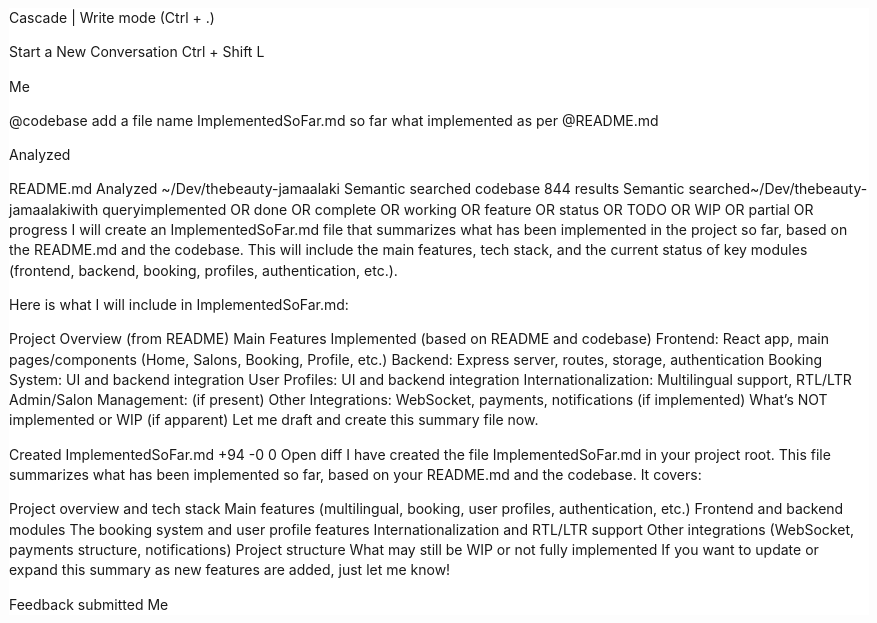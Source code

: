 Cascade | Write mode (Ctrl + .)

Start a New Conversation Ctrl + Shift L

Me

@codebase add a file  name ImplementedSoFar.md so far what implemented as per @README.md  

Analyzed

README.md
Analyzed
~/Dev/thebeauty-jamaalaki
Semantic searched codebase
844 results
Semantic searched~/Dev/thebeauty-jamaalakiwith queryimplemented OR done OR complete OR working OR feature OR status OR TODO OR WIP OR partial OR progress
I will create an ImplementedSoFar.md file that summarizes what has been implemented in the project so far, based on the README.md and the codebase. This will include the main features, tech stack, and the current status of key modules (frontend, backend, booking, profiles, authentication, etc.).

Here is what I will include in ImplementedSoFar.md:

Project Overview (from README)
Main Features Implemented (based on README and codebase)
Frontend: React app, main pages/components (Home, Salons, Booking, Profile, etc.)
Backend: Express server, routes, storage, authentication
Booking System: UI and backend integration
User Profiles: UI and backend integration
Internationalization: Multilingual support, RTL/LTR
Admin/Salon Management: (if present)
Other Integrations: WebSocket, payments, notifications (if implemented)
What’s NOT implemented or WIP (if apparent)
Let me draft and create this summary file now.

Created
ImplementedSoFar.md
+94
-0
 0
Open diff
I have created the file ImplementedSoFar.md in your project root. This file summarizes what has been implemented so far, based on your README.md and the codebase. It covers:

Project overview and tech stack
Main features (multilingual, booking, user profiles, authentication, etc.)
Frontend and backend modules
The booking system and user profile features
Internationalization and RTL/LTR support
Other integrations (WebSocket, payments structure, notifications)
Project structure
What may still be WIP or not fully implemented
If you want to update or expand this summary as new features are added, just let me know!

Feedback submitted
Me
